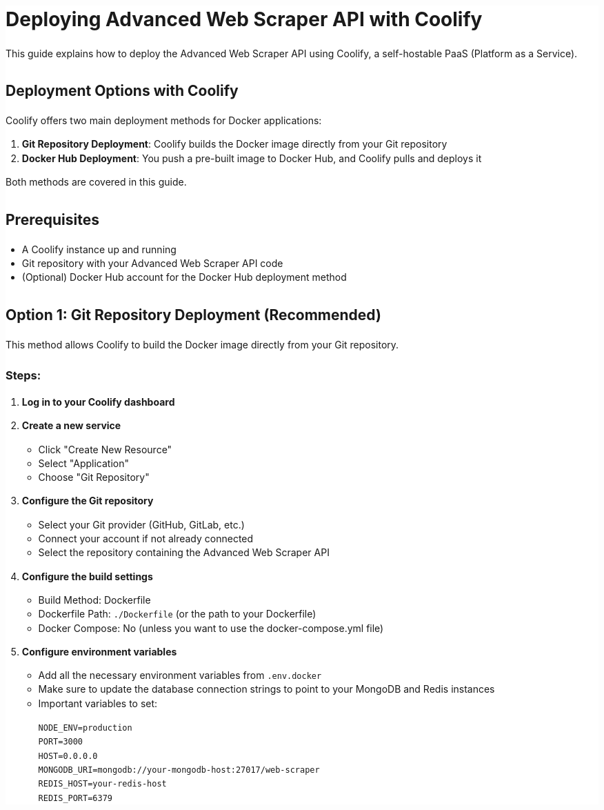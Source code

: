 # Deploying Advanced Web Scraper API with Coolify

This guide explains how to deploy the Advanced Web Scraper API using Coolify, a self-hostable PaaS (Platform as a Service).

## Deployment Options with Coolify

Coolify offers two main deployment methods for Docker applications:

1. **Git Repository Deployment**: Coolify builds the Docker image directly from your Git repository
2. **Docker Hub Deployment**: You push a pre-built image to Docker Hub, and Coolify pulls and deploys it

Both methods are covered in this guide.

## Prerequisites

- A Coolify instance up and running
- Git repository with your Advanced Web Scraper API code
- (Optional) Docker Hub account for the Docker Hub deployment method

## Option 1: Git Repository Deployment (Recommended)

This method allows Coolify to build the Docker image directly from your Git repository.

### Steps:

1. **Log in to your Coolify dashboard**

2. **Create a new service**
   - Click "Create New Resource"
   - Select "Application"
   - Choose "Git Repository"

3. **Configure the Git repository**
   - Select your Git provider (GitHub, GitLab, etc.)
   - Connect your account if not already connected
   - Select the repository containing the Advanced Web Scraper API

4. **Configure the build settings**
   - Build Method: Dockerfile
   - Dockerfile Path: `./Dockerfile` (or the path to your Dockerfile)
   - Docker Compose: No (unless you want to use the docker-compose.yml file)

5. **Configure environment variables**
   - Add all the necessary environment variables from `.env.docker`
   - Make sure to update the database connection strings to point to your MongoDB and Redis instances
   - Important variables to set:
     ```
     NODE_ENV=production
     PORT=3000
     HOST=0.0.0.0
     MONGODB_URI=mongodb://your-mongodb-host:27017/web-scraper
     REDIS_HOST=your-redis-host
     REDIS_PORT=6379
     ```
